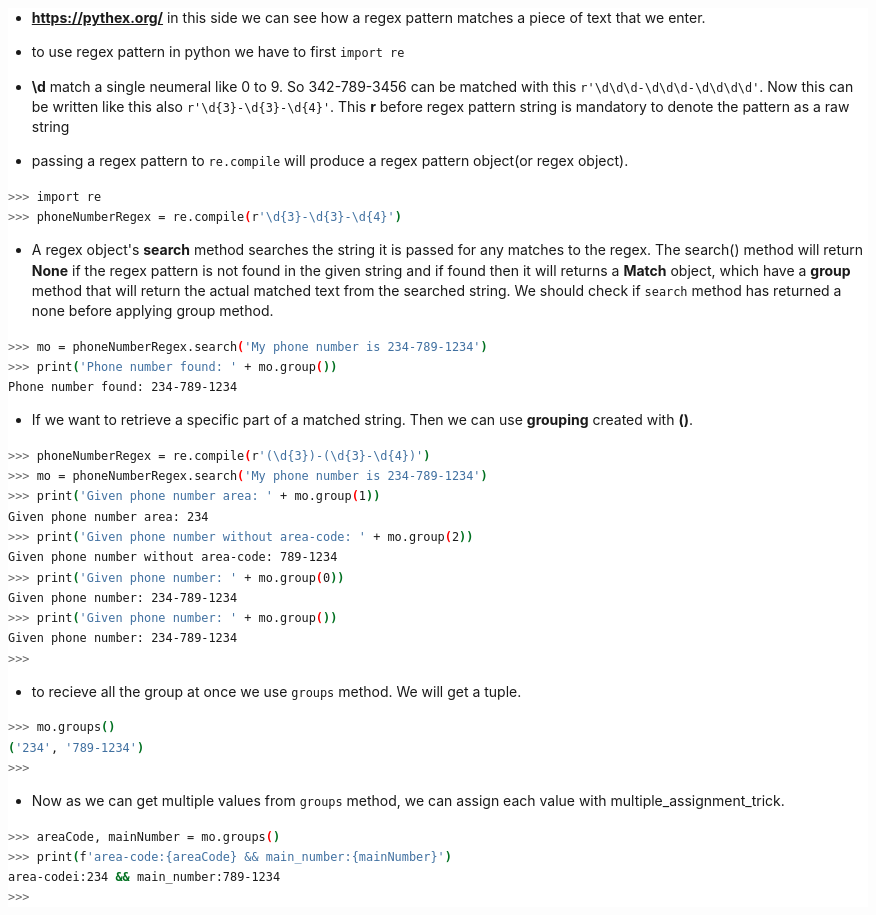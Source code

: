 * **https://pythex.org/** in this side we can see how a regex pattern matches a piece of text that we enter.

* to use regex pattern in python we have to first ``` import re ```

* **\d** match a single neumeral like 0 to 9. So 342-789-3456 can be matched with this ``` r'\d\d\d-\d\d\d-\d\d\d\d' ```. Now this can be written like this also ``` r'\d{3}-\d{3}-\d{4}' ```. This **r** before regex pattern string is mandatory to denote the pattern as a raw string

* passing a regex pattern to ```re.compile``` will produce a regex pattern object(or regex object).
```bash
>>> import re
>>> phoneNumberRegex = re.compile(r'\d{3}-\d{3}-\d{4}')
```

* A regex object's **search** method searches the string it is passed for any matches to the regex. The search() method will return **None** if the regex pattern is not found in the given string  and if found then it will returns a **Match** object, which have a **group** method that will return the actual matched text from the searched string. We should check if ```search``` method has returned a none before applying group method.

```bash
>>> mo = phoneNumberRegex.search('My phone number is 234-789-1234')
>>> print('Phone number found: ' + mo.group())
Phone number found: 234-789-1234
```

* If we want to retrieve a specific part of a matched string. Then we can use **grouping** created with **()**.
```bash
>>> phoneNumberRegex = re.compile(r'(\d{3})-(\d{3}-\d{4})')
>>> mo = phoneNumberRegex.search('My phone number is 234-789-1234')
>>> print('Given phone number area: ' + mo.group(1))
Given phone number area: 234
>>> print('Given phone number without area-code: ' + mo.group(2))
Given phone number without area-code: 789-1234
>>> print('Given phone number: ' + mo.group(0))
Given phone number: 234-789-1234
>>> print('Given phone number: ' + mo.group())
Given phone number: 234-789-1234
>>> 
```

* to recieve all the group at once we use ```groups``` method. We will get a tuple.
```bash
>>> mo.groups()
('234', '789-1234')
>>> 
```

* Now as we can get multiple values from ```groups``` method, we can assign each value with multiple_assignment_trick.
```bash
>>> areaCode, mainNumber = mo.groups()
>>> print(f'area-code:{areaCode} && main_number:{mainNumber}')
area-codei:234 && main_number:789-1234
>>>
```
